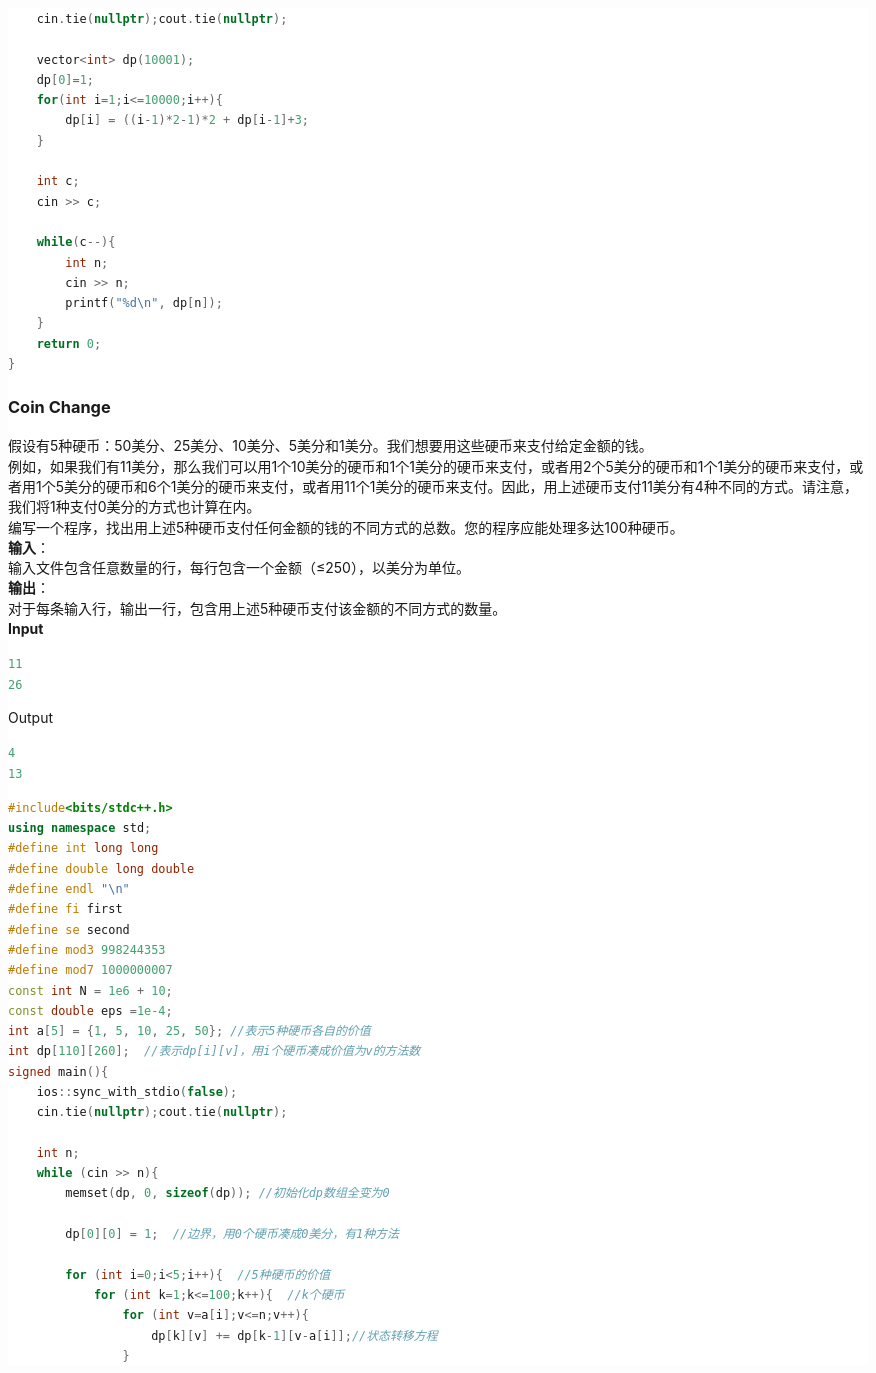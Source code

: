 ```cpp
    cin.tie(nullptr);cout.tie(nullptr);
    
    vector<int> dp(10001); 
	dp[0]=1;	
	for(int i=1;i<=10000;i++){
		dp[i] = ((i-1)*2-1)*2 + dp[i-1]+3; 
	}

	int c;
	cin >> c;
	
	while(c--){
		int n;
		cin >> n;
		printf("%d\n", dp[n]);
	}
    return 0;
}
```
<a name="dnc7k"></a>
### Coin Change
假设有5种硬币：50美分、25美分、10美分、5美分和1美分。我们想要用这些硬币来支付给定金额的钱。<br />例如，如果我们有11美分，那么我们可以用1个10美分的硬币和1个1美分的硬币来支付，或者用2个5美分的硬币和1个1美分的硬币来支付，或者用1个5美分的硬币和6个1美分的硬币来支付，或者用11个1美分的硬币来支付。因此，用上述硬币支付11美分有4种不同的方式。请注意，我们将1种支付0美分的方式也计算在内。<br />编写一个程序，找出用上述5种硬币支付任何金额的钱的不同方式的总数。您的程序应能处理多达100种硬币。<br />**输入**：<br />输入文件包含任意数量的行，每行包含一个金额（≤250），以美分为单位。<br />**输出**：<br />对于每条输入行，输出一行，包含用上述5种硬币支付该金额的不同方式的数量。<br />**Input**
```cpp
11
26
```
Output
```cpp
4
13
```
```cpp
#include<bits/stdc++.h>
using namespace std;
#define int long long
#define double long double
#define endl "\n"
#define fi first
#define se second
#define mod3 998244353
#define mod7 1000000007
const int N = 1e6 + 10;
const double eps =1e-4;
int a[5] = {1, 5, 10, 25, 50}; //表示5种硬币各自的价值 
int dp[110][260];  //表示dp[i][v]，用i个硬币凑成价值为v的方法数  
signed main(){
    ios::sync_with_stdio(false);
    cin.tie(nullptr);cout.tie(nullptr);
    
    int n;
	while (cin >> n){
		memset(dp, 0, sizeof(dp)); //初始化dp数组全变为0 
		
		dp[0][0] = 1;  //边界，用0个硬币凑成0美分，有1种方法
		 
		for (int i=0;i<5;i++){  //5种硬币的价值 
			for (int k=1;k<=100;k++){  //k个硬币
				for (int v=a[i];v<=n;v++){
					dp[k][v] += dp[k-1][v-a[i]];//状态转移方程
				}                        
```